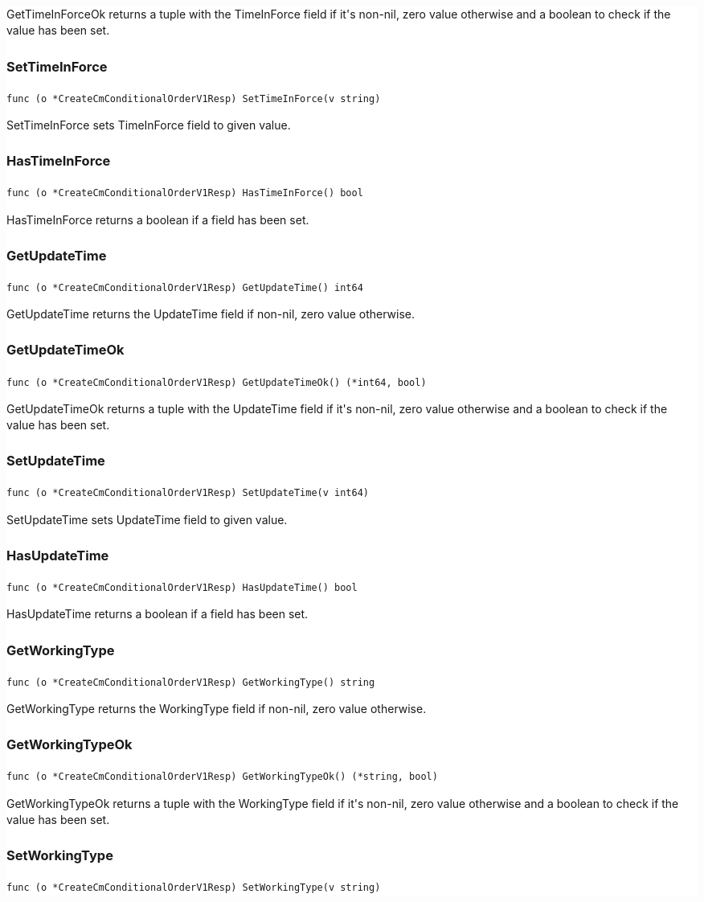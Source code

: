 GetTimeInForceOk returns a tuple with the TimeInForce field if it's non-nil, zero value otherwise
and a boolean to check if the value has been set.

### SetTimeInForce

`func (o *CreateCmConditionalOrderV1Resp) SetTimeInForce(v string)`

SetTimeInForce sets TimeInForce field to given value.

### HasTimeInForce

`func (o *CreateCmConditionalOrderV1Resp) HasTimeInForce() bool`

HasTimeInForce returns a boolean if a field has been set.

### GetUpdateTime

`func (o *CreateCmConditionalOrderV1Resp) GetUpdateTime() int64`

GetUpdateTime returns the UpdateTime field if non-nil, zero value otherwise.

### GetUpdateTimeOk

`func (o *CreateCmConditionalOrderV1Resp) GetUpdateTimeOk() (*int64, bool)`

GetUpdateTimeOk returns a tuple with the UpdateTime field if it's non-nil, zero value otherwise
and a boolean to check if the value has been set.

### SetUpdateTime

`func (o *CreateCmConditionalOrderV1Resp) SetUpdateTime(v int64)`

SetUpdateTime sets UpdateTime field to given value.

### HasUpdateTime

`func (o *CreateCmConditionalOrderV1Resp) HasUpdateTime() bool`

HasUpdateTime returns a boolean if a field has been set.

### GetWorkingType

`func (o *CreateCmConditionalOrderV1Resp) GetWorkingType() string`

GetWorkingType returns the WorkingType field if non-nil, zero value otherwise.

### GetWorkingTypeOk

`func (o *CreateCmConditionalOrderV1Resp) GetWorkingTypeOk() (*string, bool)`

GetWorkingTypeOk returns a tuple with the WorkingType field if it's non-nil, zero value otherwise
and a boolean to check if the value has been set.

### SetWorkingType

`func (o *CreateCmConditionalOrderV1Resp) SetWorkingType(v string)`
